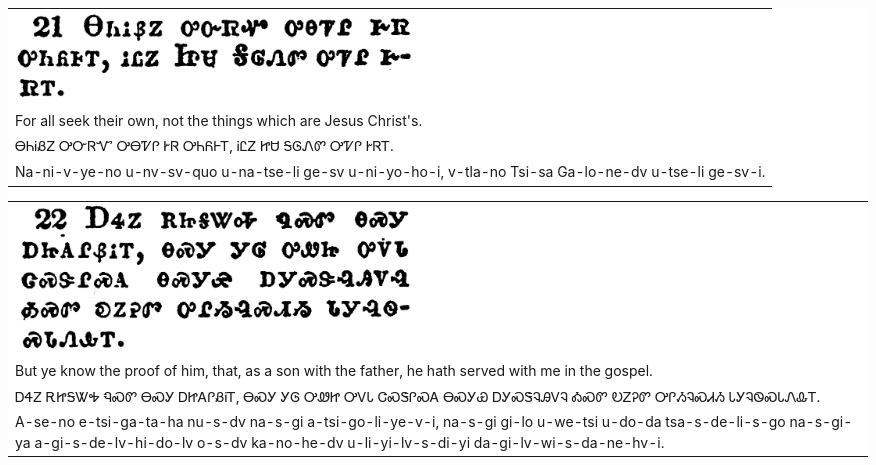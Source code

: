 </table>

<table>
<tbody>
<tr class="odd">
<td><a href="110221.png"><img src="110221.png" width="400" /></a></td>
</tr>
<tr class="even">
<td>For all seek their own, not the things which are Jesus Christ's.</td>
</tr>
<tr class="odd">
<td>ᎾᏂᎥᏰᏃ ᎤᏅᏒᏉ ᎤᎾᏤᎵ ᎨᏒ ᎤᏂᏲᎰᎢ, ᎥᏝᏃ ᏥᏌ ᎦᎶᏁᏛ ᎤᏤᎵ ᎨᏒᎢ.</td>
</tr>
<tr class="even">
<td>Na-ni-v-ye-no u-nv-sv-quo u-na-tse-li ge-sv u-ni-yo-ho-i, v-tla-no Tsi-sa Ga-lo-ne-dv u-tse-li ge-sv-i.</td>
</tr>
</tbody>
</table>

<table>
<tbody>
<tr class="odd">
<td><a href="110222.png"><img src="110222.png" width="400" /></a></td>
</tr>
<tr class="even">
<td>But ye know the proof of him, that, as a son with the father, he hath served with me in the gospel.</td>
</tr>
<tr class="odd">
<td>ᎠᏎᏃ ᎡᏥᎦᏔᎭ ᏄᏍᏛ ᎾᏍᎩ ᎠᏥᎪᎵᏰᎥᎢ, ᎾᏍᎩ ᎩᎶ ᎤᏪᏥ ᎤᏙᏓ ᏣᏍᏕᎵᏍᎪ ᎾᏍᎩᏯ ᎠᎩᏍᏕᎸᎯᏙᎸ ᎣᏍᏛ ᎧᏃᎮᏛ ᎤᎵᏱᎸᏍᏗᏱ ᏓᎩᎸᏫᏍᏓᏁᎲᎢ.</td>
</tr>
<tr class="even">
<td>A-se-no e-tsi-ga-ta-ha nu-s-dv na-s-gi a-tsi-go-li-ye-v-i, na-s-gi gi-lo u-we-tsi u-do-da tsa-s-de-li-s-go na-s-gi-ya a-gi-s-de-lv-hi-do-lv o-s-dv ka-no-he-dv u-li-yi-lv-s-di-yi da-gi-lv-wi-s-da-ne-hv-i.</td>
</tr>
</tbody>